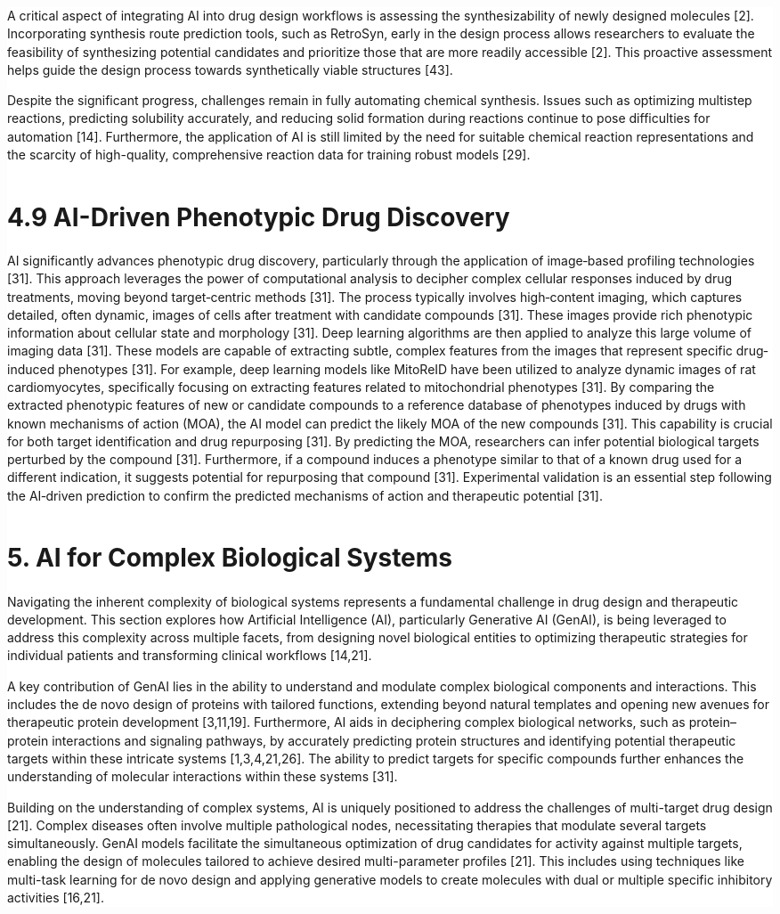 A critical aspect of integrating AI into drug design workflows is assessing the synthesizability of newly designed molecules [2]. Incorporating synthesis route prediction tools, such as RetroSyn, early in the design process allows researchers to evaluate the feasibility of synthesizing potential candidates and prioritize those that are more readily accessible [2]. This proactive assessment helps guide the design process towards synthetically viable structures [43].  

Despite the significant progress, challenges remain in fully automating chemical synthesis. Issues such as optimizing multistep reactions, predicting solubility accurately, and reducing solid formation during reactions continue to pose difficulties for automation [14]. Furthermore, the application of AI is still limited by the need for suitable chemical reaction representations and the scarcity of high-quality, comprehensive reaction data for training robust models [29].  

# 4.9 AI-Driven Phenotypic Drug Discovery  

AI significantly advances phenotypic drug discovery, particularly through the application of image‐based profiling technologies [31]. This approach leverages the power of computational analysis to decipher complex cellular responses induced by drug treatments, moving beyond target‐centric methods [31]. The process typically involves high‐content imaging, which captures detailed, often dynamic, images of cells after treatment with candidate compounds [31]. These images provide rich phenotypic information about cellular state and morphology [31]. Deep learning algorithms are then applied to analyze this large volume of imaging data [31]. These models are capable of extracting subtle, complex features from the images that represent specific drug‐induced phenotypes [31]. For example, deep learning models like MitoReID have been utilized to analyze dynamic images of rat cardiomyocytes, specifically focusing on extracting features related to mitochondrial phenotypes [31]. By comparing the extracted phenotypic features of new or candidate compounds to a reference database of phenotypes induced by drugs with known mechanisms of action (MOA), the AI model can predict the likely MOA of the new compounds [31]. This capability is crucial for both target identification and drug repurposing [31]. By predicting the MOA, researchers can infer potential biological targets perturbed by the compound [31]. Furthermore, if a compound induces a phenotype similar to that of a known drug used for a different indication, it suggests potential for repurposing that compound [31]. Experimental validation is an essential step following the AI‐driven prediction to confirm the predicted mechanisms of action and therapeutic potential [31].​  

# 5. AI for Complex Biological Systems  

Navigating the inherent complexity of biological systems represents a fundamental challenge in drug design and therapeutic development. This section explores how Artificial Intelligence (AI), particularly Generative AI (GenAI), is being leveraged to address this complexity across multiple facets, from designing novel biological entities to optimizing therapeutic strategies for individual patients and transforming clinical workflows [14,21].  

A key contribution of GenAI lies in the ability to understand and modulate complex biological components and interactions. This includes the de novo design of proteins with tailored functions, extending beyond natural templates and opening new avenues for therapeutic protein development [3,11,19]. Furthermore, AI aids in deciphering complex biological networks, such as protein–protein interactions and signaling pathways, by accurately predicting protein structures and identifying potential therapeutic targets within these intricate systems [1,3,4,21,26]. The ability to predict targets for specific compounds further enhances the understanding of molecular interactions within these systems [31].​  

Building on the understanding of complex systems, AI is uniquely positioned to address the challenges of multi-target drug design [21]. Complex diseases often involve multiple pathological nodes, necessitating therapies that modulate several targets simultaneously. GenAI models facilitate the simultaneous optimization of drug candidates for activity against multiple targets, enabling the design of molecules tailored to achieve desired multi-parameter profiles [21]. This includes using techniques like multi-task learning for de novo design and applying generative models to create molecules with dual or multiple specific inhibitory activities [16,21].  
